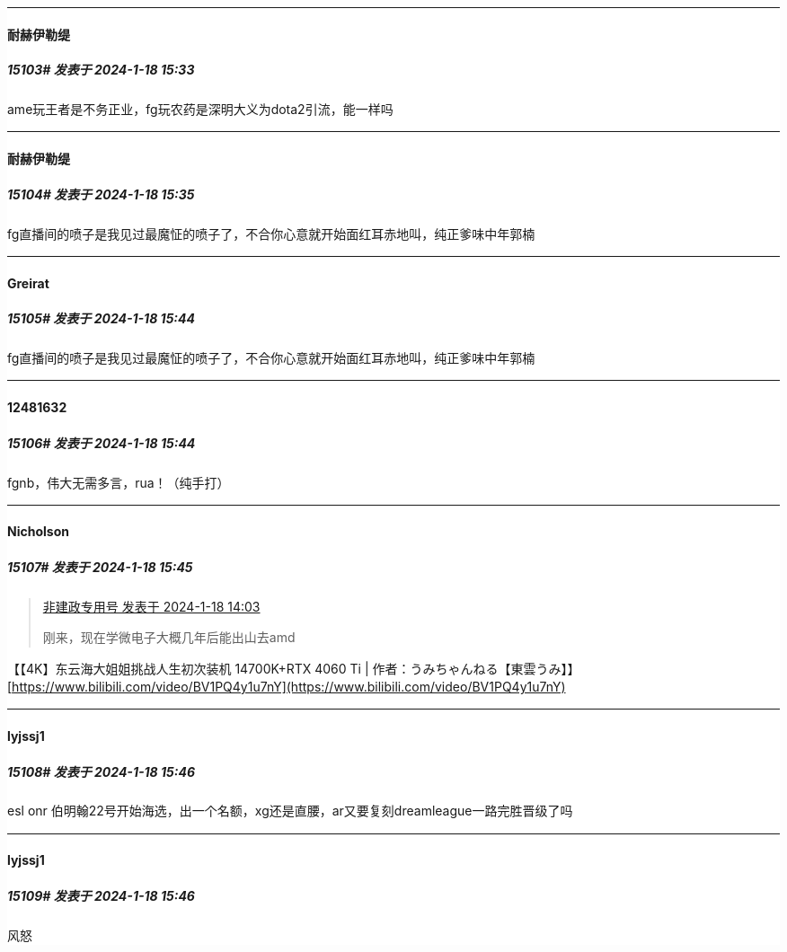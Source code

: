 
*****

####  耐赫伊勒缇  
##### 15103#       发表于 2024-1-18 15:33

ame玩王者是不务正业，fg玩农药是深明大义为dota2引流，能一样吗


*****

####  耐赫伊勒缇  
##### 15104#       发表于 2024-1-18 15:35

fg直播间的喷子是我见过最魔怔的喷子了，不合你心意就开始面红耳赤地叫，纯正爹味中年郭楠


*****

####  Greirat  
##### 15105#       发表于 2024-1-18 15:44

fg直播间的喷子是我见过最魔怔的喷子了，不合你心意就开始面红耳赤地叫，纯正爹味中年郭楠

*****

####  12481632  
##### 15106#       发表于 2024-1-18 15:44

fgnb，伟大无需多言，rua！（纯手打）

*****

####  Nicholson  
##### 15107#       发表于 2024-1-18 15:45

<blockquote><a href="httphttps://bbs.saraba1st.com/2b/forum.php?mod=redirect&amp;goto=findpost&amp;pid=63688836&amp;ptid=2158904" target="_blank">非建政专用号 发表于 2024-1-18 14:03</a>

刚来，现在学微电子大概几年后能出山去amd</blockquote>
【【4K】东云海大姐姐挑战人生初次装机 14700K+RTX 4060 Ti | 作者：うみちゃんねる【東雲うみ】】 [https://www.bilibili.com/video/BV1PQ4y1u7nY](https://www.bilibili.com/video/BV1PQ4y1u7nY)

*****

####  lyjssj1  
##### 15108#       发表于 2024-1-18 15:46

esl onr 伯明翰22号开始海选，出一个名额，xg还是直腰，ar又要复刻dreamleague一路完胜晋级了吗

*****

####  lyjssj1  
##### 15109#       发表于 2024-1-18 15:46

风怒

